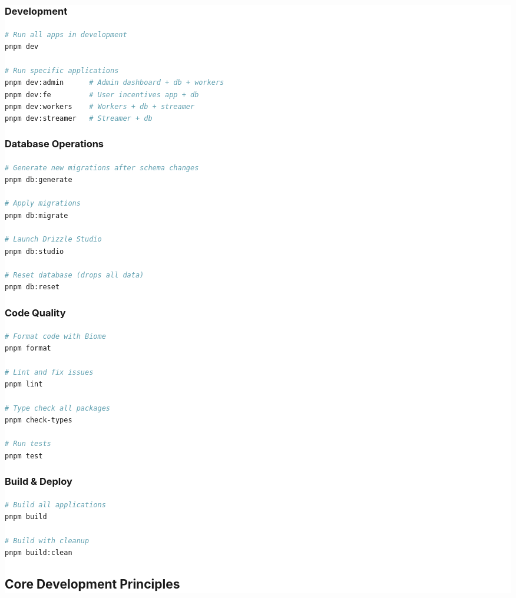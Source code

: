 ### Development
```bash
# Run all apps in development
pnpm dev

# Run specific applications
pnpm dev:admin      # Admin dashboard + db + workers
pnpm dev:fe         # User incentives app + db  
pnpm dev:workers    # Workers + db + streamer
pnpm dev:streamer   # Streamer + db
```

### Database Operations
```bash
# Generate new migrations after schema changes
pnpm db:generate

# Apply migrations
pnpm db:migrate

# Launch Drizzle Studio
pnpm db:studio

# Reset database (drops all data)
pnpm db:reset
```

### Code Quality
```bash
# Format code with Biome
pnpm format

# Lint and fix issues
pnpm lint

# Type check all packages
pnpm check-types

# Run tests
pnpm test
```

### Build & Deploy
```bash
# Build all applications
pnpm build

# Build with cleanup
pnpm build:clean
```

## Core Development Principles
